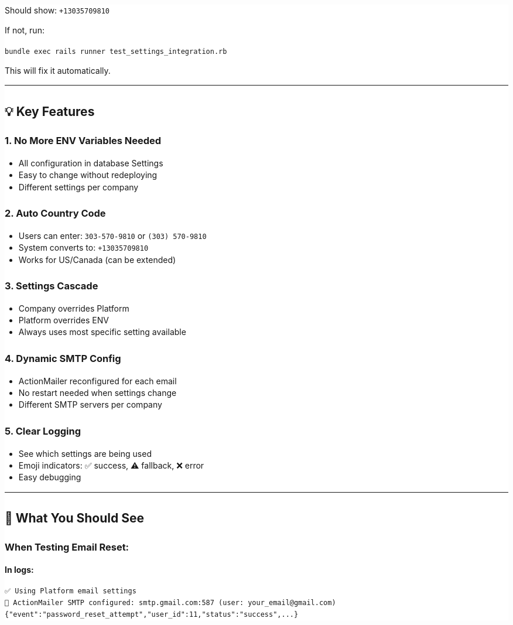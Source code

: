 Should show: `+13035709810`

If not, run:
```bash
bundle exec rails runner test_settings_integration.rb
```

This will fix it automatically.

---

## 💡 Key Features

### 1. No More ENV Variables Needed
- All configuration in database Settings
- Easy to change without redeploying
- Different settings per company

### 2. Auto Country Code
- Users can enter: `303-570-9810` or `(303) 570-9810`
- System converts to: `+13035709810`
- Works for US/Canada (can be extended)

### 3. Settings Cascade
- Company overrides Platform
- Platform overrides ENV
- Always uses most specific setting available

### 4. Dynamic SMTP Config
- ActionMailer reconfigured for each email
- No restart needed when settings change
- Different SMTP servers per company

### 5. Clear Logging
- See which settings are being used
- Emoji indicators: ✅ success, ⚠️ fallback, ❌ error
- Easy debugging

---

## 🎯 What You Should See

### When Testing Email Reset:

**In logs:**
```
✅ Using Platform email settings
📧 ActionMailer SMTP configured: smtp.gmail.com:587 (user: your_email@gmail.com)
{"event":"password_reset_attempt","user_id":11,"status":"success",...}
```
